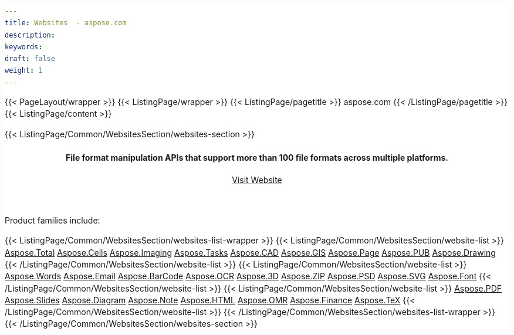 ```yaml
---
title: Websites  - aspose.com
description: 
keywords: 
draft: false
weight: 1
---
```


{{< PageLayout/wrapper >}}
{{< ListingPage/wrapper >}}
{{< ListingPage/pagetitle >}} aspose.com {{< /ListingPage/pagetitle >}}
{{< ListingPage/content >}} 

{{< ListingPage/Common/WebsitesSection/websites-section >}} 
<h4 style="text-align: center ! important;">File format manipulation APIs that support more than 100 file formats across multiple platforms.</h4>
<p style="text-align: center ! important;"><a href="https://www.aspose.com" rel="alternate">Visit Website</a></p>
<p style="text-align: center ! important;"> </p>
<p>Product families include:</p>
{{< ListingPage/Common/WebsitesSection/websites-list-wrapper >}} 
    {{< ListingPage/Common/WebsitesSection/website-list >}} 
    <a href="/aspose/com#total" rel="alternate">Aspose.Total</a></li>
    <a href="/aspose/com#cells" rel="alternate">Aspose.Cells</a></li>
    <a href="/aspose/com#imaging" rel="alternate">Aspose.Imaging</a></li>
    <a href="/aspose/com#tasks" rel="alternate">Aspose.Tasks</a></li>
    <a href="/aspose/com#cad" rel="alternate">Aspose.CAD</a></li>
    <a href="/aspose/com#gis" rel="alternate">Aspose.GIS</a></li>
    <a href="/aspose/com#page" rel="alternate">Aspose.Page</a></li>
    <a href="/aspose/com#pub" rel="alternate">Aspose.PUB</a></li>
    <a href="/aspose/com#drawing" rel="alternate">Aspose.Drawing</a></li>
    {{< /ListingPage/Common/WebsitesSection/website-list >}} 
    {{< ListingPage/Common/WebsitesSection/website-list >}} 
    <a href="/aspose/com#words" rel="alternate">Aspose.Words</a></li>
    <a href="/aspose/com#email" rel="alternate">Aspose.Email</a></li>
    <a href="/aspose/com#barcode" rel="alternate">Aspose.BarCode</a></li>
    <a href="/aspose/com#ocr" rel="alternate">Aspose.OCR</a></li>
    <a href="/aspose/com#3d" rel="alternate">Aspose.3D</a></li>
    <a href="/aspose/com#zip" rel="alternate">Aspose.ZIP</a></li>
    <a href="/aspose/com#psd" rel="alternate">Aspose.PSD</a></li>
    <a href="/aspose/com#svg" rel="alternate">Aspose.SVG</a></li>
    <a href="/aspose/com#font" rel="alternate">Aspose.Font</a></li>
    {{< /ListingPage/Common/WebsitesSection/website-list >}} 
    {{< ListingPage/Common/WebsitesSection/website-list >}} 
    <a href="/aspose/com#pdf" rel="alternate">Aspose.PDF</a></li>
<a href="/aspose/com#slides" rel="alternate">Aspose.Slides</a></li>
<a href="/aspose/com#diagram" rel="alternate">Aspose.Diagram</a></li>
<a href="/aspose/com#note" rel="alternate">Aspose.Note</a></li>
<a href="/aspose/com#html" rel="alternate">Aspose.HTML</a></li>
<a href="/aspose/com#omr" rel="alternate">Aspose.OMR</a></li>
<a href="/aspose/com#finance" rel="alternate">Aspose.Finance</a></li>
<a href="/aspose/com#tex" rel="alternate">Aspose.TeX</a></li>
    {{< /ListingPage/Common/WebsitesSection/website-list >}} 
{{< /ListingPage/Common/WebsitesSection/websites-list-wrapper >}} 
{{< /ListingPage/Common/WebsitesSection/websites-section >}} 
